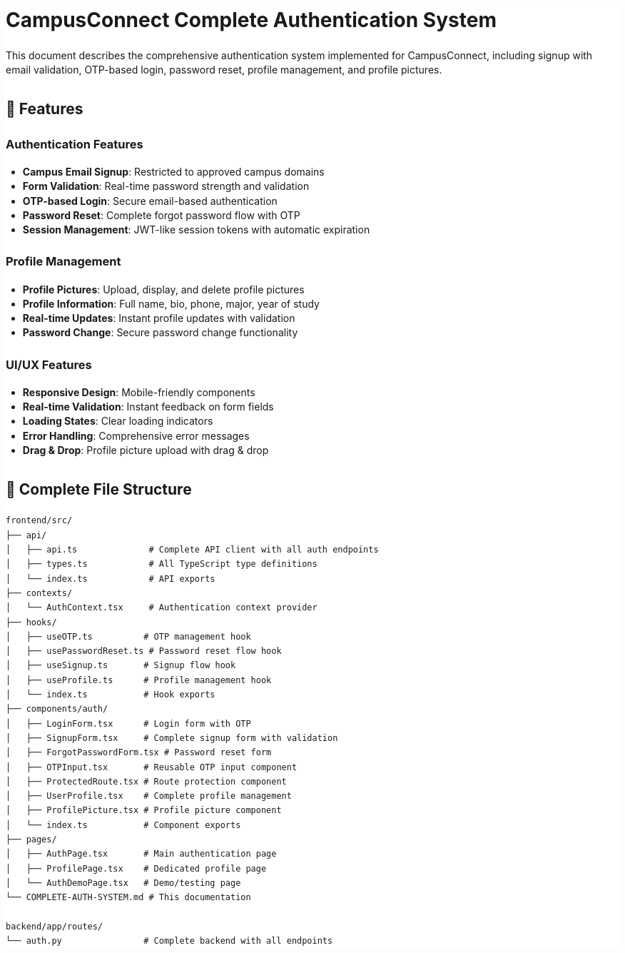 # CampusConnect Complete Authentication System

This document describes the comprehensive authentication system implemented for CampusConnect, including signup with email validation, OTP-based login, password reset, profile management, and profile pictures.

## 🚀 Features

### Authentication Features
- **Campus Email Signup**: Restricted to approved campus domains
- **Form Validation**: Real-time password strength and validation
- **OTP-based Login**: Secure email-based authentication
- **Password Reset**: Complete forgot password flow with OTP
- **Session Management**: JWT-like session tokens with automatic expiration

### Profile Management
- **Profile Pictures**: Upload, display, and delete profile pictures
- **Profile Information**: Full name, bio, phone, major, year of study
- **Real-time Updates**: Instant profile updates with validation
- **Password Change**: Secure password change functionality

### UI/UX Features
- **Responsive Design**: Mobile-friendly components
- **Real-time Validation**: Instant feedback on form fields
- **Loading States**: Clear loading indicators
- **Error Handling**: Comprehensive error messages
- **Drag & Drop**: Profile picture upload with drag & drop

## 📁 Complete File Structure

```
frontend/src/
├── api/
│   ├── api.ts              # Complete API client with all auth endpoints
│   ├── types.ts            # All TypeScript type definitions
│   └── index.ts            # API exports
├── contexts/
│   └── AuthContext.tsx     # Authentication context provider
├── hooks/
│   ├── useOTP.ts          # OTP management hook
│   ├── usePasswordReset.ts # Password reset flow hook
│   ├── useSignup.ts       # Signup flow hook
│   ├── useProfile.ts      # Profile management hook
│   └── index.ts           # Hook exports
├── components/auth/
│   ├── LoginForm.tsx      # Login form with OTP
│   ├── SignupForm.tsx     # Complete signup form with validation
│   ├── ForgotPasswordForm.tsx # Password reset form
│   ├── OTPInput.tsx       # Reusable OTP input component
│   ├── ProtectedRoute.tsx # Route protection component
│   ├── UserProfile.tsx    # Complete profile management
│   ├── ProfilePicture.tsx # Profile picture component
│   └── index.ts           # Component exports
├── pages/
│   ├── AuthPage.tsx       # Main authentication page
│   ├── ProfilePage.tsx    # Dedicated profile page
│   └── AuthDemoPage.tsx   # Demo/testing page
└── COMPLETE-AUTH-SYSTEM.md # This documentation

backend/app/routes/
└── auth.py                # Complete backend with all endpoints
```